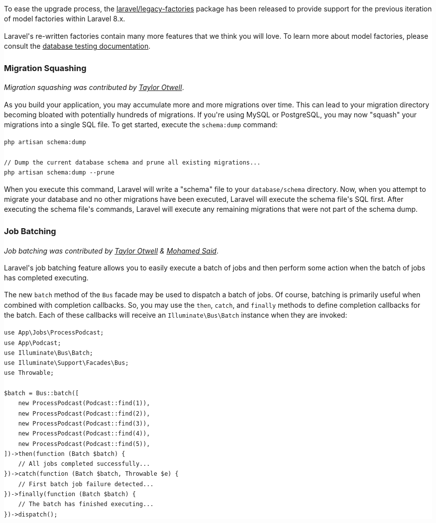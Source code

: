 To ease the upgrade process, the [laravel/legacy-factories](https://github.com/laravel/legacy-factories) package has been released to provide support for the previous iteration of model factories within Laravel 8.x.

Laravel's re-written factories contain many more features that we think you will love. To learn more about model factories, please consult the [database testing documentation](/docs/{{version}}/database-testing#defining-model-factories).

<a name="migration-squashing"></a>
### Migration Squashing

_Migration squashing was contributed by [Taylor Otwell](https://github.com/taylorotwell)_.

As you build your application, you may accumulate more and more migrations over time. This can lead to your migration directory becoming bloated with potentially hundreds of migrations. If you're using MySQL or PostgreSQL, you may now "squash" your migrations into a single SQL file. To get started, execute the `schema:dump` command:

    php artisan schema:dump

    // Dump the current database schema and prune all existing migrations...
    php artisan schema:dump --prune

When you execute this command, Laravel will write a "schema" file to your `database/schema` directory. Now, when you attempt to migrate your database and no other migrations have been executed, Laravel will execute the schema file's SQL first. After executing the schema file's commands, Laravel will execute any remaining migrations that were not part of the schema dump.

<a name="job-batching"></a>
### Job Batching

_Job batching was contributed by [Taylor Otwell](https://github.com/taylorotwell) & [Mohamed Said](https://github.com/themsaid)_.

Laravel's job batching feature allows you to easily execute a batch of jobs and then perform some action when the batch of jobs has completed executing.

The new `batch` method of the `Bus` facade may be used to dispatch a batch of jobs. Of course, batching is primarily useful when combined with completion callbacks. So, you may use the `then`, `catch`, and `finally` methods to define completion callbacks for the batch. Each of these callbacks will receive an `Illuminate\Bus\Batch` instance when they are invoked:

    use App\Jobs\ProcessPodcast;
    use App\Podcast;
    use Illuminate\Bus\Batch;
    use Illuminate\Support\Facades\Bus;
    use Throwable;

    $batch = Bus::batch([
        new ProcessPodcast(Podcast::find(1)),
        new ProcessPodcast(Podcast::find(2)),
        new ProcessPodcast(Podcast::find(3)),
        new ProcessPodcast(Podcast::find(4)),
        new ProcessPodcast(Podcast::find(5)),
    ])->then(function (Batch $batch) {
        // All jobs completed successfully...
    })->catch(function (Batch $batch, Throwable $e) {
        // First batch job failure detected...
    })->finally(function (Batch $batch) {
        // The batch has finished executing...
    })->dispatch();
